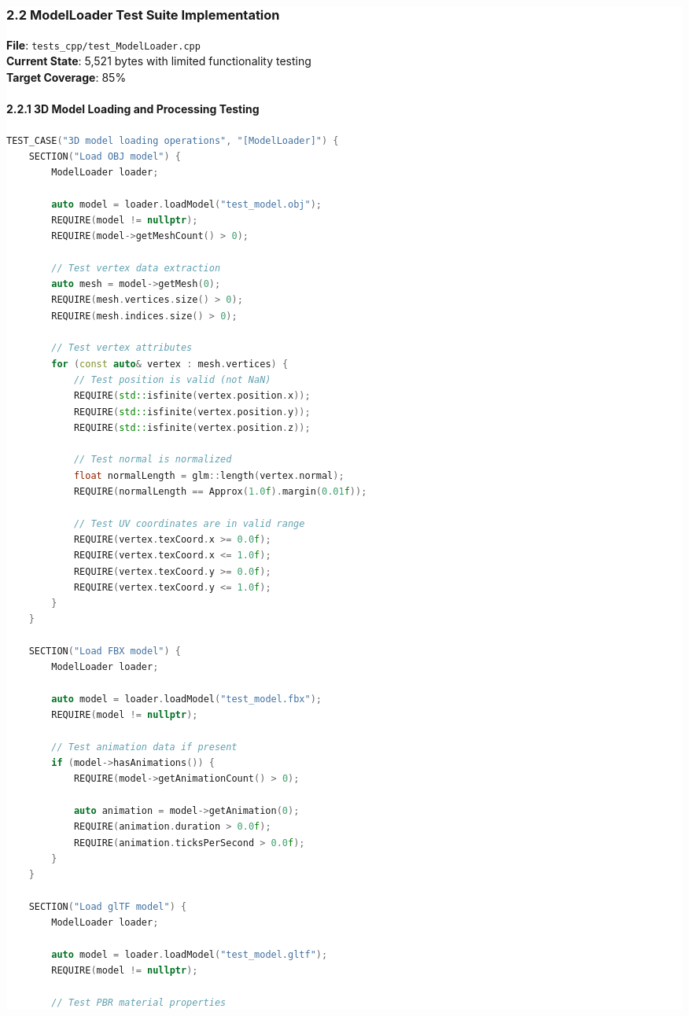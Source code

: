 ### 2.2 ModelLoader Test Suite Implementation

**File**: `tests_cpp/test_ModelLoader.cpp`  
**Current State**: 5,521 bytes with limited functionality testing  
**Target Coverage**: 85%  

#### 2.2.1 3D Model Loading and Processing Testing

```cpp
TEST_CASE("3D model loading operations", "[ModelLoader]") {
    SECTION("Load OBJ model") {
        ModelLoader loader;
        
        auto model = loader.loadModel("test_model.obj");
        REQUIRE(model != nullptr);
        REQUIRE(model->getMeshCount() > 0);
        
        // Test vertex data extraction
        auto mesh = model->getMesh(0);
        REQUIRE(mesh.vertices.size() > 0);
        REQUIRE(mesh.indices.size() > 0);
        
        // Test vertex attributes
        for (const auto& vertex : mesh.vertices) {
            // Test position is valid (not NaN)
            REQUIRE(std::isfinite(vertex.position.x));
            REQUIRE(std::isfinite(vertex.position.y));
            REQUIRE(std::isfinite(vertex.position.z));
            
            // Test normal is normalized
            float normalLength = glm::length(vertex.normal);
            REQUIRE(normalLength == Approx(1.0f).margin(0.01f));
            
            // Test UV coordinates are in valid range
            REQUIRE(vertex.texCoord.x >= 0.0f);
            REQUIRE(vertex.texCoord.x <= 1.0f);
            REQUIRE(vertex.texCoord.y >= 0.0f);
            REQUIRE(vertex.texCoord.y <= 1.0f);
        }
    }
    
    SECTION("Load FBX model") {
        ModelLoader loader;
        
        auto model = loader.loadModel("test_model.fbx");
        REQUIRE(model != nullptr);
        
        // Test animation data if present
        if (model->hasAnimations()) {
            REQUIRE(model->getAnimationCount() > 0);
            
            auto animation = model->getAnimation(0);
            REQUIRE(animation.duration > 0.0f);
            REQUIRE(animation.ticksPerSecond > 0.0f);
        }
    }
    
    SECTION("Load glTF model") {
        ModelLoader loader;
        
        auto model = loader.loadModel("test_model.gltf");
        REQUIRE(model != nullptr);
        
        // Test PBR material properties
```